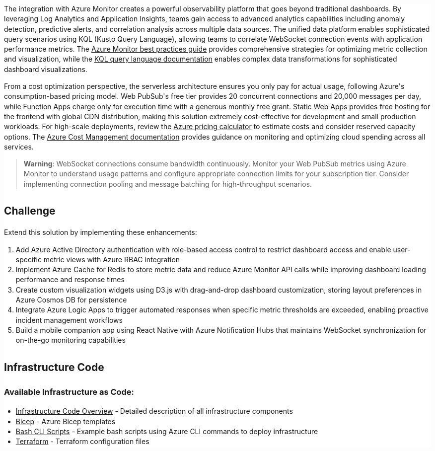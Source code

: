 The integration with Azure Monitor creates a powerful observability platform that goes beyond traditional dashboards. By leveraging Log Analytics and Application Insights, teams gain access to advanced analytics capabilities including anomaly detection, predictive alerts, and correlation analysis across multiple data sources. The unified data platform enables sophisticated query scenarios using KQL (Kusto Query Language), allowing teams to correlate WebSocket connection events with application performance metrics. The [Azure Monitor best practices guide](https://docs.microsoft.com/en-us/azure/azure-monitor/best-practices) provides comprehensive strategies for optimizing metric collection and visualization, while the [KQL query language documentation](https://docs.microsoft.com/en-us/azure/data-explorer/kusto/query/) enables complex data transformations for sophisticated dashboard visualizations.

From a cost optimization perspective, the serverless architecture ensures you only pay for actual usage, following Azure's consumption-based pricing model. Web PubSub's free tier provides 20 concurrent connections and 20,000 messages per day, while Function Apps charge only for execution time with a generous monthly free grant. Static Web Apps provides free hosting for the frontend with global CDN distribution, making this solution extremely cost-effective for development and small production workloads. For high-scale deployments, review the [Azure pricing calculator](https://azure.microsoft.com/en-us/pricing/calculator/) to estimate costs and consider reserved capacity options. The [Azure Cost Management documentation](https://docs.microsoft.com/en-us/azure/cost-management-billing/) provides guidance on monitoring and optimizing cloud spending across all services.

> **Warning**: WebSocket connections consume bandwidth continuously. Monitor your Web PubSub metrics using Azure Monitor to understand usage patterns and configure appropriate connection limits for your subscription tier. Consider implementing connection pooling and message batching for high-throughput scenarios.

## Challenge

Extend this solution by implementing these enhancements:

1. Add Azure Active Directory authentication with role-based access control to restrict dashboard access and enable user-specific metric views with Azure RBAC integration
2. Implement Azure Cache for Redis to store metric data and reduce Azure Monitor API calls while improving dashboard loading performance and response times
3. Create custom visualization widgets using D3.js with drag-and-drop dashboard customization, storing layout preferences in Azure Cosmos DB for persistence
4. Integrate Azure Logic Apps to trigger automated responses when specific metric thresholds are exceeded, enabling proactive incident management workflows
5. Build a mobile companion app using React Native with Azure Notification Hubs that maintains WebSocket synchronization for on-the-go monitoring capabilities

## Infrastructure Code

### Available Infrastructure as Code:

- [Infrastructure Code Overview](code/README.md) - Detailed description of all infrastructure components
- [Bicep](code/bicep/) - Azure Bicep templates
- [Bash CLI Scripts](code/scripts/) - Example bash scripts using Azure CLI commands to deploy infrastructure
- [Terraform](code/terraform/) - Terraform configuration files